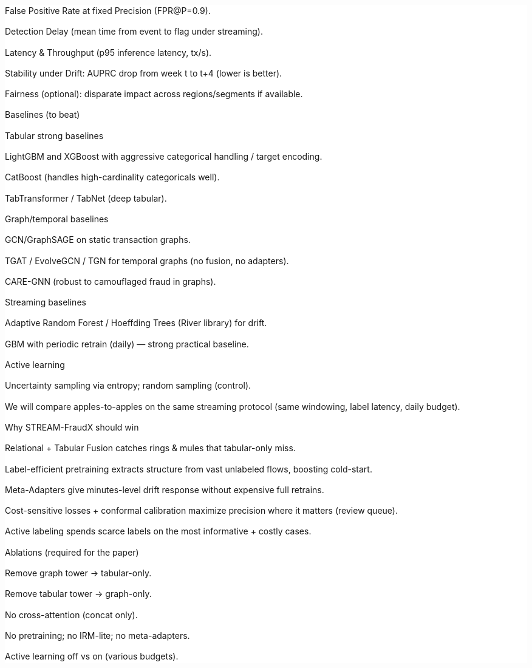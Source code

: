 False Positive Rate at fixed Precision (FPR@P=0.9).

Detection Delay (mean time from event to flag under streaming).

Latency & Throughput (p95 inference latency, tx/s).

Stability under Drift: AUPRC drop from week t to t+4 (lower is better).

Fairness (optional): disparate impact across regions/segments if available.

Baselines (to beat)

Tabular strong baselines

LightGBM and XGBoost with aggressive categorical handling / target encoding.

CatBoost (handles high-cardinality categoricals well).

TabTransformer / TabNet (deep tabular).

Graph/temporal baselines

GCN/GraphSAGE on static transaction graphs.

TGAT / EvolveGCN / TGN for temporal graphs (no fusion, no adapters).

CARE-GNN (robust to camouflaged fraud in graphs).

Streaming baselines

Adaptive Random Forest / Hoeffding Trees (River library) for drift.

GBM with periodic retrain (daily) — strong practical baseline.

Active learning

Uncertainty sampling via entropy; random sampling (control).

We will compare apples-to-apples on the same streaming protocol (same windowing, label latency, daily budget).

Why STREAM-FraudX should win

Relational + Tabular Fusion catches rings & mules that tabular-only miss.

Label-efficient pretraining extracts structure from vast unlabeled flows, boosting cold-start.

Meta-Adapters give minutes-level drift response without expensive full retrains.

Cost-sensitive losses + conformal calibration maximize precision where it matters (review queue).

Active labeling spends scarce labels on the most informative + costly cases.

Ablations (required for the paper)

Remove graph tower → tabular-only.

Remove tabular tower → graph-only.

No cross-attention (concat only).

No pretraining; no IRM-lite; no meta-adapters.

Active learning off vs on (various budgets).
